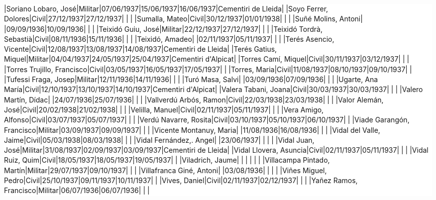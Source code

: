 |Soriano Lobaro, José|Militar|07/06/1937|15/06/1937|16/06/1937|Cementiri de Lleida|
|Soyo Ferrer, Dolores|Civil|27/12/1937|27/12/1937| | |
|Sumalla, Mateo|Civil|30/12/1937|01/01/1938| | |
|Suñé Molins, Antoni| |09/09/1936|10/09/1936| | |
|Teixidó Guiu, José|Militar|22/12/1937|27/12/1937| | |
|Teixidó Tordrà, Sebastià|Civil|08/11/1936|15/11/1936| | |
|Teixidó, Amadeo| |02/11/1937|05/11/1937| | |
|Terés Asencio, Vicente|Civil|12/08/1937|13/08/1937|14/08/1937|Cementiri de Lleida|
|Terés Gatius, Miquel|Militar|04/04/1937|24/05/1937|25/04/1937|Cementiri d'Alpicat|
|Torres Camí, Miquel|Civil|30/11/1937|03/12/1937| | |
|Torres Trujillo, Francisco|Civil|03/05/1937|16/05/1937|17/05/1937| |
|Torres, Maria|Civil|11/08/1937|08/10/1937|09/10/1937| |
|Tufessi Fraga, Josep|Militar|12/11/1936|14/11/1936| | |
|Turó Masa, Salvi| |03/09/1936|07/09/1936| | |
|Ugarte, Ana María|Civil|12/10/1937|13/10/1937|14/10/1937|Cementiri d'Alpicat|
|Valera Tabani, Joana|Civil|30/03/1937|30/03/1937| | |
|Valero Martín, Dídac| |24/07/1936|25/07/1936| | |
|Vallverdú Arbós, Ramon|Civil|22/03/1938|23/03/1938| | |
|Valor Alemán, José|Civil|20/02/1938|21/02/1938| | |
|Velilla, Manuel|Civil|02/11/1937|05/11/1937| | |
|Vera Amigo, Alfonso|Civil|03/07/1937|05/07/1937| | |
|Verdú Navarre, Rosita|Civil|03/10/1937|05/10/1937|06/10/1937| |
|Viade Garangón, Francisco|Militar|03/09/1937|09/09/1937| | |
|Vicente Montanuy, Maria| |11/08/1936|16/08/1936| | |
|Vidal del Valle, Jaime|Civil|05/03/1938|08/03/1938| | |
|Vidal Fernández,. Angel| |23/06/1937| | | |
|Vidal Juan, José|Militar|31/08/1937|02/09/1937|03/09/1937|Cementiri de Lleida|
|Vidal Llovera, Asuncia|Civil|02/11/1937|05/11/1937| | |
|Vidal Ruiz, Quim|Civil|18/05/1937|18/05/1937|19/05/1937| |
|Viladrich, Jaume| | | | | |
|Villacampa Pintado, Martín|Militar|29/07/1937|09/10/1937| | |
|Villafranca Giné, Antoni| |03/08/1936| | | |
|Viñes Miguel, Pedro|Civil|25/10/1937|09/11/1937|10/11/1937| |
|Vives, Daniel|Civil|02/11/1937|02/12/1937| | |
|Yañez Ramos, Francisco|Militar|06/07/1936|06/07/1936| | |

